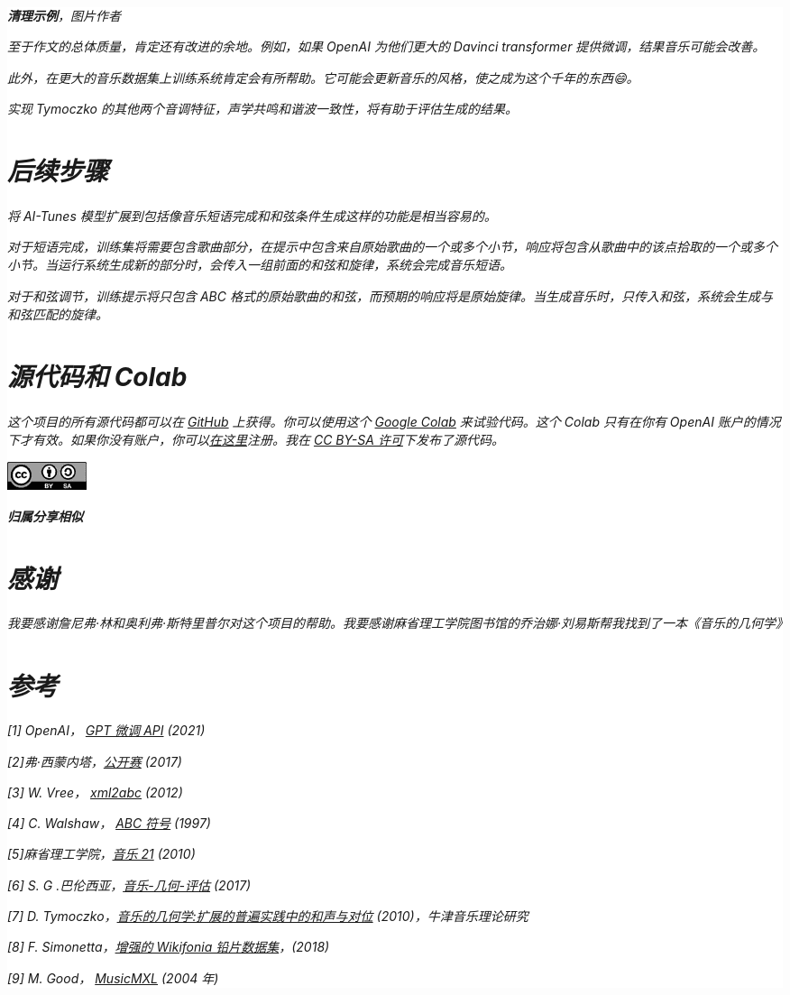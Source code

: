 ***清理示例**，图片作者*

*至于作文的总体质量，肯定还有改进的余地。例如，如果 OpenAI 为他们更大的 Davinci transformer 提供微调，结果音乐可能会改善。*

*此外，在更大的音乐数据集上训练系统肯定会有所帮助。它可能会更新音乐的风格，使之成为这个千年的东西😄。*

*实现 Tymoczko 的其他两个音调特征，声学共鸣和谐波一致性，将有助于评估生成的结果。*

# *后续步骤*

*将 AI-Tunes 模型扩展到包括像音乐短语完成和和弦条件生成这样的功能是相当容易的。*

*对于短语完成，训练集将需要包含歌曲部分，在提示中包含来自原始歌曲的一个或多个小节，响应将包含从歌曲中的该点拾取的一个或多个小节。当运行系统生成新的部分时，会传入一组前面的和弦和旋律，系统会完成音乐短语。*

*对于和弦调节，训练提示将只包含 ABC 格式的原始歌曲的和弦，而预期的响应将是原始旋律。当生成音乐时，只传入和弦，系统会生成与和弦匹配的旋律。*

# *源代码和 Colab*

*这个项目的所有源代码都可以在 [GitHub](https://github.com/robgon-art/ai-tunes) 上获得。你可以使用这个 [Google Colab](https://colab.research.google.com/github/robgon-art/ai-tunes/blob/main/AI_Tunes_Generate_Music.ipynb) 来试验代码。这个 Colab 只有在你有 OpenAI 账户的情况下才有效。如果你没有账户，你可以[在这里](https://openai.com/blog/openai-api/)注册。我在 [CC BY-SA 许可](https://creativecommons.org/licenses/by-sa/4.0/)下发布了源代码。*

*![](img/86e01c6d327accbb986e3af75dd9bbab.png)*

***归属分享相似***

# *感谢*

*我要感谢詹尼弗·林和奥利弗·斯特里普尔对这个项目的帮助。我要感谢麻省理工学院图书馆的乔治娜·刘易斯帮我找到了一本《音乐的几何学》*

# *参考*

*[1] OpenAI， [GPT 微调 API](https://beta.openai.com/docs/api-reference/fine-tunes) (2021)*

*[2]弗·西蒙内塔，[公开赛](https://github.com/00sapo/OpenEWLD) (2017)*

*[3] W. Vree， [xml2abc](https://wim.vree.org/svgParse/xml2abc.html) (2012)*

*[4] C. Walshaw， [ABC 符号](https://abcnotation.com/) (1997)*

*[5]麻省理工学院，[音乐 21](https://web.mit.edu/music21/) (2010)*

*[6] S. G .巴伦西亚，[音乐-几何-评估](https://github.com/sebasgverde/music-geometry-eval) (2017)*

*[7] D. Tymoczko，[音乐的几何学:扩展的普遍实践中的和声与对位](https://dmitri.mycpanel.princeton.edu/geometry-of-music.html) (2010)，牛津音乐理论研究*

*[8] F. Simonetta，[增强的 Wikifonia 铅片数据集](https://zenodo.org/record/1476555#.YSzKqI5KiUk)，(2018)*

*[9] M. Good， [MusicMXL](https://www.w3.org/2021/06/musicxml40/) (2004 年)*
